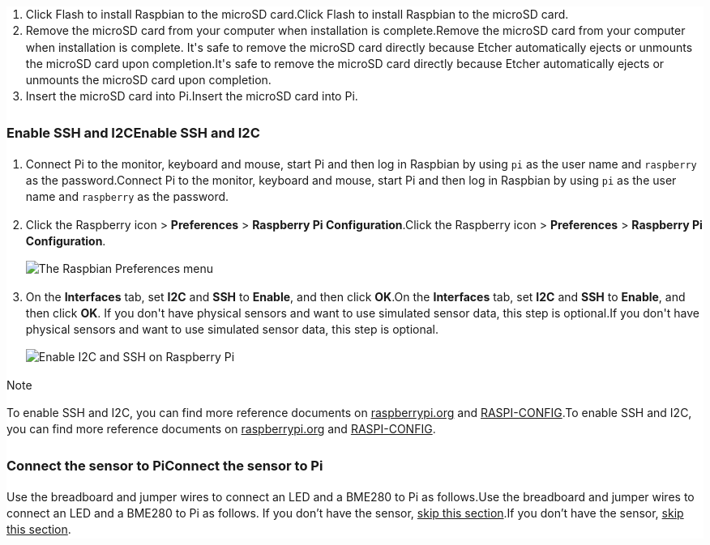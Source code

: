    1. <span data-ttu-id="c4ff2-152">Click Flash to install Raspbian to the microSD card.</span><span class="sxs-lookup"><span data-stu-id="c4ff2-152">Click Flash to install Raspbian to the microSD card.</span></span>
   1. <span data-ttu-id="c4ff2-153">Remove the microSD card from your computer when installation is complete.</span><span class="sxs-lookup"><span data-stu-id="c4ff2-153">Remove the microSD card from your computer when installation is complete.</span></span> <span data-ttu-id="c4ff2-154">It's safe to remove the microSD card directly because Etcher automatically ejects or unmounts the microSD card upon completion.</span><span class="sxs-lookup"><span data-stu-id="c4ff2-154">It's safe to remove the microSD card directly because Etcher automatically ejects or unmounts the microSD card upon completion.</span></span>
   1. <span data-ttu-id="c4ff2-155">Insert the microSD card into Pi.</span><span class="sxs-lookup"><span data-stu-id="c4ff2-155">Insert the microSD card into Pi.</span></span>

### <a name="enable-ssh-and-i2c"></a><span data-ttu-id="c4ff2-156">Enable SSH and I2C</span><span class="sxs-lookup"><span data-stu-id="c4ff2-156">Enable SSH and I2C</span></span>

1. <span data-ttu-id="c4ff2-157">Connect Pi to the monitor, keyboard and mouse, start Pi and then log in Raspbian by using `pi` as the user name and `raspberry` as the password.</span><span class="sxs-lookup"><span data-stu-id="c4ff2-157">Connect Pi to the monitor, keyboard and mouse, start Pi and then log in Raspbian by using `pi` as the user name and `raspberry` as the password.</span></span>
1. <span data-ttu-id="c4ff2-158">Click the Raspberry icon > **Preferences** > **Raspberry Pi Configuration**.</span><span class="sxs-lookup"><span data-stu-id="c4ff2-158">Click the Raspberry icon > **Preferences** > **Raspberry Pi Configuration**.</span></span>

   ![The Raspbian Preferences menu](media/iot-hub-raspberry-pi-kit-c-get-started/1_raspbian-preferences-menu.png)

1. <span data-ttu-id="c4ff2-160">On the **Interfaces** tab, set **I2C** and **SSH** to **Enable**, and then click **OK**.</span><span class="sxs-lookup"><span data-stu-id="c4ff2-160">On the **Interfaces** tab, set **I2C** and **SSH** to **Enable**, and then click **OK**.</span></span> <span data-ttu-id="c4ff2-161">If you don't have physical sensors and want to use simulated sensor data, this step is optional.</span><span class="sxs-lookup"><span data-stu-id="c4ff2-161">If you don't have physical sensors and want to use simulated sensor data, this step is optional.</span></span>

   ![Enable I2C and SSH on Raspberry Pi](media/iot-hub-raspberry-pi-kit-c-get-started/2_enable-spi-ssh-on-raspberry-pi.png)

> [!NOTE] 
<span data-ttu-id="c4ff2-163">To enable SSH and I2C, you can find more reference documents on [raspberrypi.org](https://www.raspberrypi.org/documentation/remote-access/ssh/) and [RASPI-CONFIG](https://www.raspberrypi.org/documentation/configuration/raspi-config.md).</span><span class="sxs-lookup"><span data-stu-id="c4ff2-163">To enable SSH and I2C, you can find more reference documents on [raspberrypi.org](https://www.raspberrypi.org/documentation/remote-access/ssh/) and [RASPI-CONFIG](https://www.raspberrypi.org/documentation/configuration/raspi-config.md).</span></span>

### <a name="connect-the-sensor-to-pi"></a><span data-ttu-id="c4ff2-164">Connect the sensor to Pi</span><span class="sxs-lookup"><span data-stu-id="c4ff2-164">Connect the sensor to Pi</span></span>

<span data-ttu-id="c4ff2-165">Use the breadboard and jumper wires to connect an LED and a BME280 to Pi as follows.</span><span class="sxs-lookup"><span data-stu-id="c4ff2-165">Use the breadboard and jumper wires to connect an LED and a BME280 to Pi as follows.</span></span> <span data-ttu-id="c4ff2-166">If you don’t have the sensor, [skip this section](#connect-pi-to-the-network).</span><span class="sxs-lookup"><span data-stu-id="c4ff2-166">If you don’t have the sensor, [skip this section](#connect-pi-to-the-network).</span></span>
